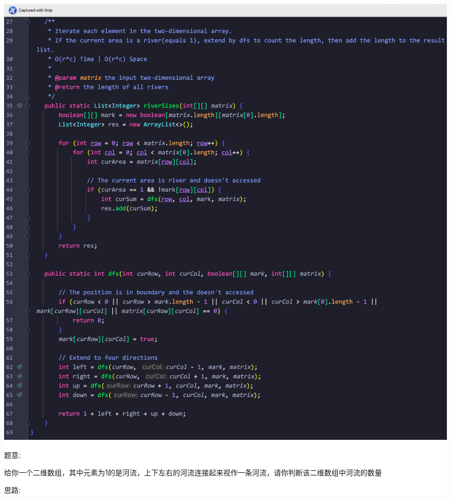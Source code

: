 ![Xnip2021-09-18_07-53-32](Algorithem/Xnip2021-09-18_07-53-32.jpg)

题意:

给你一个二维数组，其中元素为1的是河流，上下左右的河流连接起来视作一条河流，请你判断该二维数组中河流的数量







思路:

